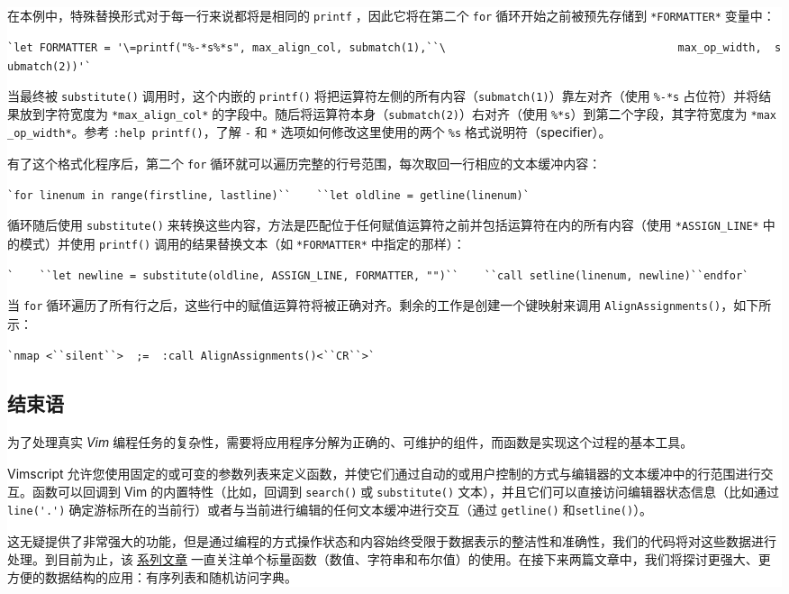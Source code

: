 在本例中，特殊替换形式对于每一行来说都将是相同的 `printf` ，因此它将在第二个 `for` 循环开始之前被预先存储到 `*FORMATTER*` 变量中：

```
`let FORMATTER = '\=printf("%-*s%*s", max_align_col, submatch(1),``\                                    max_op_width,  submatch(2))'`
```

当最终被 `substitute()` 调用时，这个内嵌的 `printf()` 将把运算符左侧的所有内容（`submatch(1)`）靠左对齐（使用 `%-*s` 占位符）并将结果放到字符宽度为 `*max_align_col*` 的字段中。随后将运算符本身（`submatch(2)`）右对齐（使用 `%*s`）到第二个字段，其字符宽度为 `*max_op_width*`。参考 `:help printf()`，了解 `-` 和 `*` 选项如何修改这里使用的两个 `%s` 格式说明符（specifier）。

有了这个格式化程序后，第二个 `for` 循环就可以遍历完整的行号范围，每次取回一行相应的文本缓冲内容：

```
`for linenum in range(firstline, lastline)``    ``let oldline = getline(linenum)`
```

循环随后使用 `substitute()` 来转换这些内容，方法是匹配位于任何赋值运算符之前并包括运算符在内的所有内容（使用 `*ASSIGN_LINE*` 中的模式）并使用 `printf()` 调用的结果替换文本（如 `*FORMATTER*` 中指定的那样）：

```
`    ``let newline = substitute(oldline, ASSIGN_LINE, FORMATTER, "")``    ``call setline(linenum, newline)``endfor`
```

当 `for` 循环遍历了所有行之后，这些行中的赋值运算符将被正确对齐。剩余的工作是创建一个键映射来调用 `AlignAssignments()`，如下所示：

```
`nmap <``silent``>  ;=  :call AlignAssignments()<``CR``>`
```

## 结束语

为了处理真实 *Vim* 编程任务的复杂性，需要将应用程序分解为正确的、可维护的组件，而函数是实现这个过程的基本工具。

Vimscript 允许您使用固定的或可变的参数列表来定义函数，并使它们通过自动的或用户控制的方式与编辑器的文本缓冲中的行范围进行交互。函数可以回调到 Vim 的内置特性（比如，回调到 `search()` 或 `substitute()` 文本），并且它们可以直接访问编辑器状态信息（比如通过 `line('.')` 确定游标所在的当前行）或者与当前进行编辑的任何文本缓冲进行交互（通过 `getline()` 和`setline()`）。

这无疑提供了非常强大的功能，但是通过编程的方式操作状态和内容始终受限于数据表示的整洁性和准确性，我们的代码将对这些数据进行处理。到目前为止，该 [系列文章](http://www.ibm.com/developerworks/cn/views/linux/libraryview.jsp?search_by=%E4%BD%BF%E7%94%A8%E8%84%9A%E6%9C%AC%E7%BC%96%E5%86%99+Vim+%E7%BC%96%E8%BE%91%E5%99%A8) 一直关注单个标量函数（数值、字符串和布尔值）的使用。在接下来两篇文章中，我们将探讨更强大、更方便的数据结构的应用：有序列表和随机访问字典。